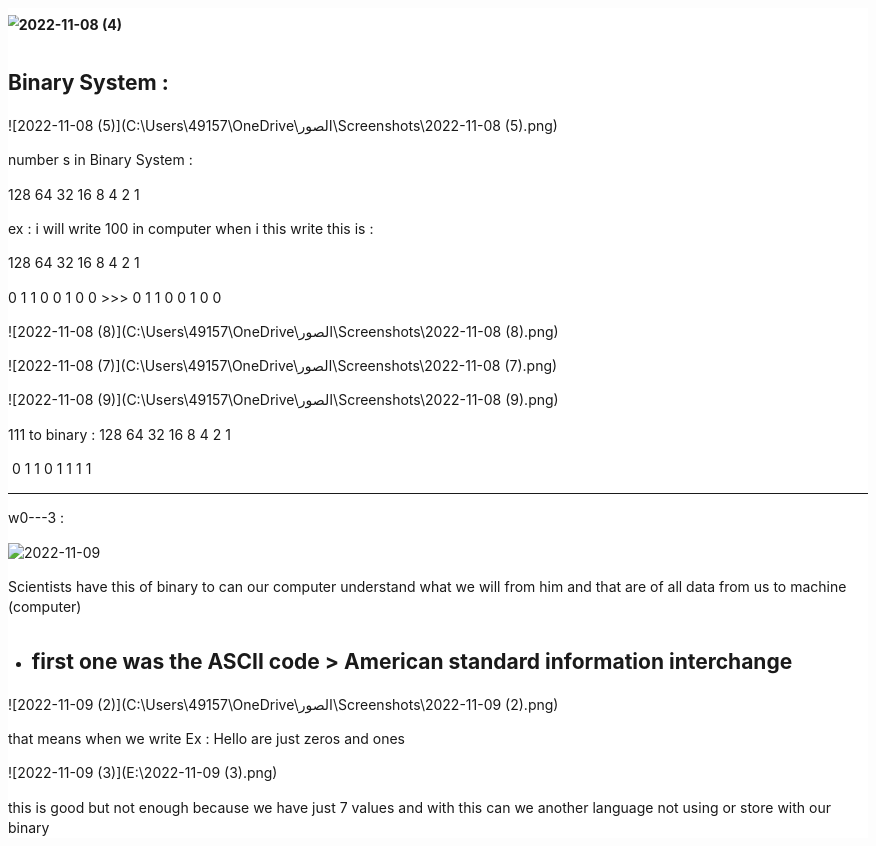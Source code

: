 ## <img src="C:\Users\49157\OneDrive\الصور\Screenshots\2022-11-08 (4).png" alt="2022-11-08 (4)" style="zoom:67%;" />   



###                        

## Binary System  :

![2022-11-08 (5)](C:\Users\49157\OneDrive\الصور\Screenshots\2022-11-08 (5).png)

 

number s in Binary System :

128    64    32     16   8   4   2  1             

ex :  i will write 100 in computer   when i this write this is :

128    64    32     16    8    4    2   1  

  0	   1	  1		0	0    1    0   0      >>> 0 1 1 0 0 1 0 0



![2022-11-08 (8)](C:\Users\49157\OneDrive\الصور\Screenshots\2022-11-08 (8).png)



![2022-11-08 (7)](C:\Users\49157\OneDrive\الصور\Screenshots\2022-11-08 (7).png)



![2022-11-08 (9)](C:\Users\49157\OneDrive\الصور\Screenshots\2022-11-08 (9).png)



111 to binary  :         128    64    32     16   8   4   2  1    

​									0      1      1       0    1   1   1   1

--------------------------------

w0---3 : 



![2022-11-09](C:\Users\49157\OneDrive\الصور\Screenshots\2022-11-09.png)

Scientists have this  of binary  to can our computer understand what we will from him and that are of all data from us to machine (computer)

- ## first one was the  ASCII code >  American standard information interchange 

![2022-11-09 (2)](C:\Users\49157\OneDrive\الصور\Screenshots\2022-11-09 (2).png)

that means when we write Ex : Hello  are just zeros and ones 

![2022-11-09 (3)](E:\2022-11-09 (3).png)

this is good but not  enough because we have just 7 values and with this can we another language not using or store with our binary 
